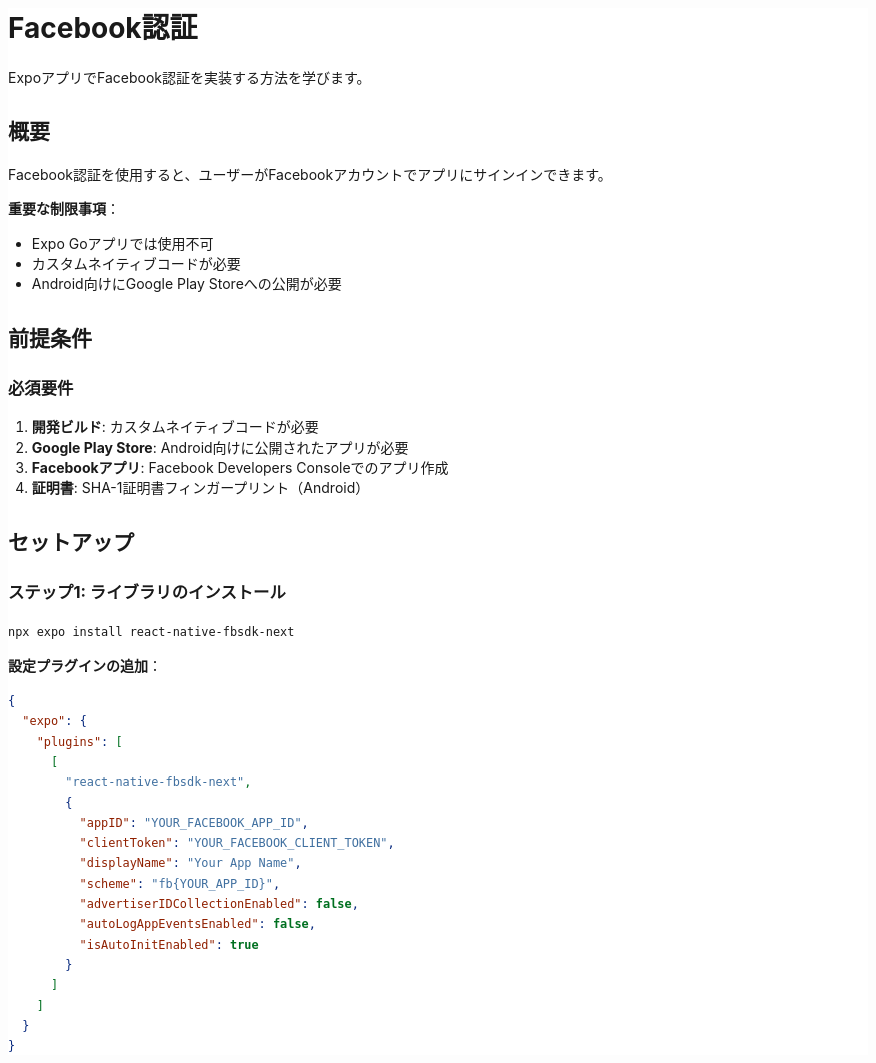 # Facebook認証

ExpoアプリでFacebook認証を実装する方法を学びます。

## 概要

Facebook認証を使用すると、ユーザーがFacebookアカウントでアプリにサインインできます。

**重要な制限事項**：
- Expo Goアプリでは使用不可
- カスタムネイティブコードが必要
- Android向けにGoogle Play Storeへの公開が必要

## 前提条件

### 必須要件

1. **開発ビルド**: カスタムネイティブコードが必要
2. **Google Play Store**: Android向けに公開されたアプリが必要
3. **Facebookアプリ**: Facebook Developers Consoleでのアプリ作成
4. **証明書**: SHA-1証明書フィンガープリント（Android）

## セットアップ

### ステップ1: ライブラリのインストール

```bash
npx expo install react-native-fbsdk-next
```

**設定プラグインの追加**：
```json
{
  "expo": {
    "plugins": [
      [
        "react-native-fbsdk-next",
        {
          "appID": "YOUR_FACEBOOK_APP_ID",
          "clientToken": "YOUR_FACEBOOK_CLIENT_TOKEN",
          "displayName": "Your App Name",
          "scheme": "fb{YOUR_APP_ID}",
          "advertiserIDCollectionEnabled": false,
          "autoLogAppEventsEnabled": false,
          "isAutoInitEnabled": true
        }
      ]
    ]
  }
}
```
